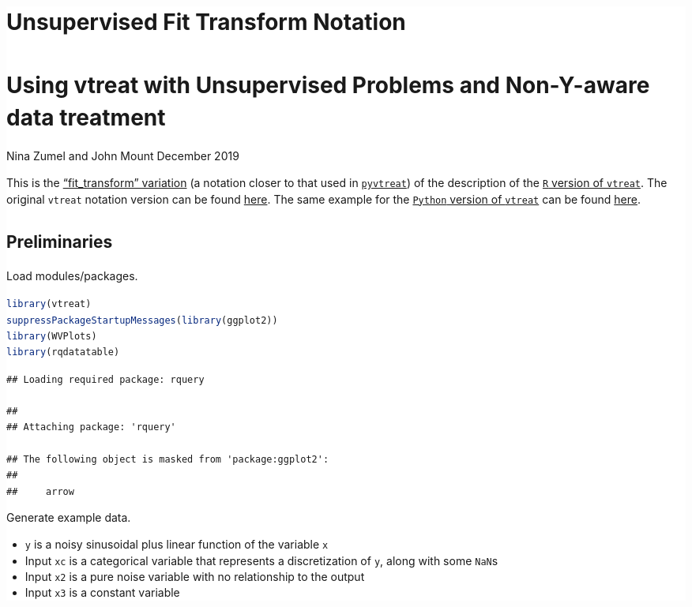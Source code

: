 Unsupervised Fit Transform Notation
================

# Using vtreat with Unsupervised Problems and Non-Y-aware data treatment

Nina Zumel and John Mount December 2019

This is the [“fit\_transform”
variation](https://github.com/WinVector/vtreat/blob/master/Examples/fit_transform/fit_transform_api.md)
(a notation closer to that used in
[`pyvtreat`](https://github.com/WinVector/pyvtreat)) of the description
of the [`R` version of `vtreat`](https://github.com/WinVector/vtreat).
The original `vtreat` notation version can be found
[here](https://github.com/WinVector/vtreat/blob/master/Examples/Unsupervised/Unsupervised.md).
The same example for the [`Python` version of
`vtreat`](https://github.com/WinVector/pyvtreat) can be found
[here](https://github.com/WinVector/pyvtreat/blob/master/Examples/Unsupervised/Unsupervised.md).

## Preliminaries

Load modules/packages.

``` r
library(vtreat)
suppressPackageStartupMessages(library(ggplot2))
library(WVPlots)
library(rqdatatable)
```

    ## Loading required package: rquery

    ## 
    ## Attaching package: 'rquery'

    ## The following object is masked from 'package:ggplot2':
    ## 
    ##     arrow

Generate example data.

  - `y` is a noisy sinusoidal plus linear function of the variable `x`
  - Input `xc` is a categorical variable that represents a
    discretization of `y`, along with some `NaN`s
  - Input `x2` is a pure noise variable with no relationship to the
    output
  - Input `x3` is a constant variable

